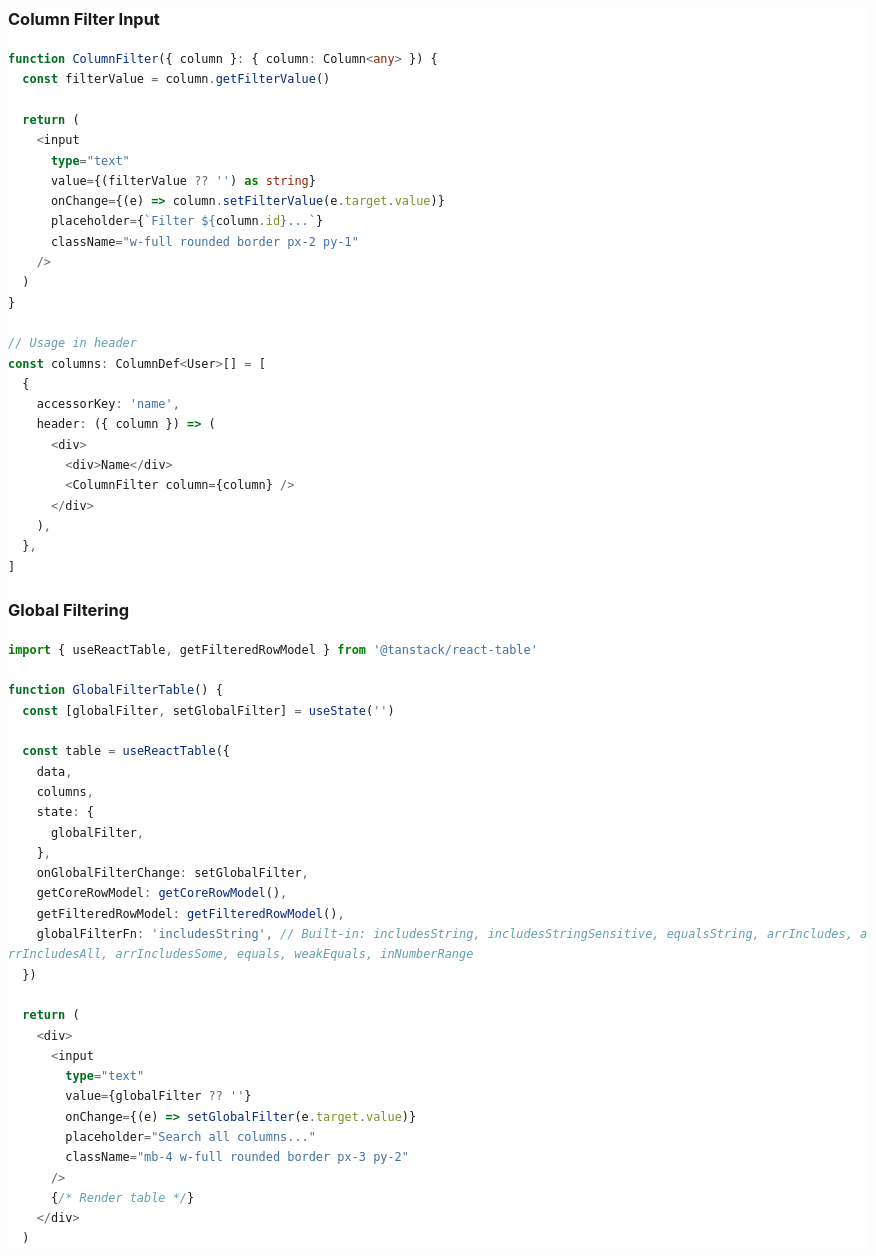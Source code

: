 ### Column Filter Input

```typescript
function ColumnFilter({ column }: { column: Column<any> }) {
  const filterValue = column.getFilterValue()

  return (
    <input
      type="text"
      value={(filterValue ?? '') as string}
      onChange={(e) => column.setFilterValue(e.target.value)}
      placeholder={`Filter ${column.id}...`}
      className="w-full rounded border px-2 py-1"
    />
  )
}

// Usage in header
const columns: ColumnDef<User>[] = [
  {
    accessorKey: 'name',
    header: ({ column }) => (
      <div>
        <div>Name</div>
        <ColumnFilter column={column} />
      </div>
    ),
  },
]
```

### Global Filtering

```typescript
import { useReactTable, getFilteredRowModel } from '@tanstack/react-table'

function GlobalFilterTable() {
  const [globalFilter, setGlobalFilter] = useState('')

  const table = useReactTable({
    data,
    columns,
    state: {
      globalFilter,
    },
    onGlobalFilterChange: setGlobalFilter,
    getCoreRowModel: getCoreRowModel(),
    getFilteredRowModel: getFilteredRowModel(),
    globalFilterFn: 'includesString', // Built-in: includesString, includesStringSensitive, equalsString, arrIncludes, arrIncludesAll, arrIncludesSome, equals, weakEquals, inNumberRange
  })

  return (
    <div>
      <input
        type="text"
        value={globalFilter ?? ''}
        onChange={(e) => setGlobalFilter(e.target.value)}
        placeholder="Search all columns..."
        className="mb-4 w-full rounded border px-3 py-2"
      />
      {/* Render table */}
    </div>
  )
```